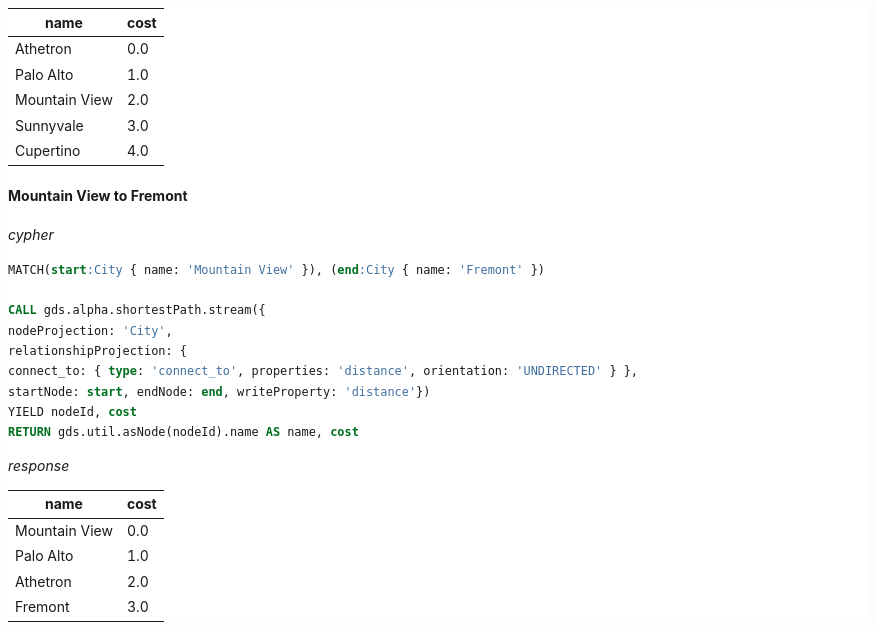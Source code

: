 |name|cost|  
|---|---|  
|Athetron|0.0|  
|Palo Alto|1.0|  
|Mountain View|2.0|  
|Sunnyvale|3.0|  
|Cupertino|4.0|  
  
  
####  Mountain View to Fremont
  
  
_cypher_
```sql
MATCH(start:City { name: 'Mountain View' }), (end:City { name: 'Fremont' })
  
CALL gds.alpha.shortestPath.stream({
nodeProjection: 'City',
relationshipProjection: {
connect_to: { type: 'connect_to', properties: 'distance', orientation: 'UNDIRECTED' } },
startNode: start, endNode: end, writeProperty: 'distance'})
YIELD nodeId, cost
RETURN gds.util.asNode(nodeId).name AS name, cost
```
  
_response_
  
|name|cost|  
|---|---|  
|Mountain View|0.0|  
|Palo Alto|1.0|  
|Athetron|2.0|  
|Fremont|3.0|  
  
  
